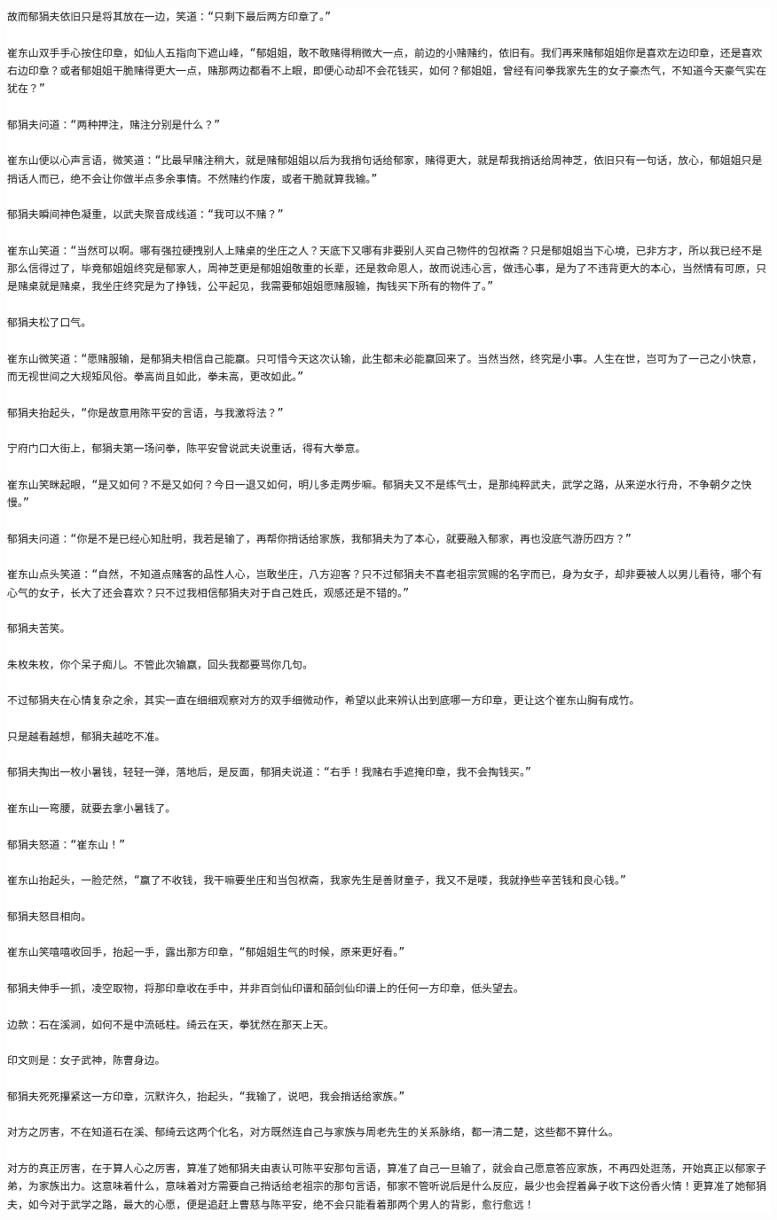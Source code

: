     故而郁狷夫依旧只是将其放在一边，笑道：“只剩下最后两方印章了。”

    崔东山双手手心按住印章，如仙人五指向下遮山峰，“郁姐姐，敢不敢赌得稍微大一点，前边的小赌赌约，依旧有。我们再来赌郁姐姐你是喜欢左边印章，还是喜欢右边印章？或者郁姐姐干脆赌得更大一点，赌那两边都看不上眼，即便心动却不会花钱买，如何？郁姐姐，曾经有问拳我家先生的女子豪杰气，不知道今天豪气实在犹在？”

    郁狷夫问道：“两种押注，赌注分别是什么？”

    崔东山便以心声言语，微笑道：“比最早赌注稍大，就是赌郁姐姐以后为我捎句话给郁家，赌得更大，就是帮我捎话给周神芝，依旧只有一句话，放心，郁姐姐只是捎话人而已，绝不会让你做半点多余事情。不然赌约作废，或者干脆就算我输。”

    郁狷夫瞬间神色凝重，以武夫聚音成线道：“我可以不赌？”

    崔东山笑道：“当然可以啊。哪有强拉硬拽别人上赌桌的坐庄之人？天底下又哪有非要别人买自己物件的包袱斋？只是郁姐姐当下心境，已非方才，所以我已经不是那么信得过了，毕竟郁姐姐终究是郁家人，周神芝更是郁姐姐敬重的长辈，还是救命恩人，故而说违心言，做违心事，是为了不违背更大的本心，当然情有可原，只是赌桌就是赌桌，我坐庄终究是为了挣钱，公平起见，我需要郁姐姐愿赌服输，掏钱买下所有的物件了。”

    郁狷夫松了口气。

    崔东山微笑道：“愿赌服输，是郁狷夫相信自己能赢。只可惜今天这次认输，此生都未必能赢回来了。当然当然，终究是小事。人生在世，岂可为了一己之小快意，而无视世间之大规矩风俗。拳高尚且如此，拳未高，更改如此。”

    郁狷夫抬起头，“你是故意用陈平安的言语，与我激将法？”

    宁府门口大街上，郁狷夫第一场问拳，陈平安曾说武夫说重话，得有大拳意。

    崔东山笑眯起眼，“是又如何？不是又如何？今日一退又如何，明儿多走两步嘛。郁狷夫又不是练气士，是那纯粹武夫，武学之路，从来逆水行舟，不争朝夕之快慢。”

    郁狷夫问道：“你是不是已经心知肚明，我若是输了，再帮你捎话给家族，我郁狷夫为了本心，就要融入郁家，再也没底气游历四方？”

    崔东山点头笑道：“自然，不知道点赌客的品性人心，岂敢坐庄，八方迎客？只不过郁狷夫不喜老祖宗赏赐的名字而已，身为女子，却非要被人以男儿看待，哪个有心气的女子，长大了还会喜欢？只不过我相信郁狷夫对于自己姓氏，观感还是不错的。”

    郁狷夫苦笑。

    朱枚朱枚，你个呆子痴儿。不管此次输赢，回头我都要骂你几句。

    不过郁狷夫在心情复杂之余，其实一直在细细观察对方的双手细微动作，希望以此来辨认出到底哪一方印章，更让这个崔东山胸有成竹。

    只是越看越想，郁狷夫越吃不准。

    郁狷夫掏出一枚小暑钱，轻轻一弹，落地后，是反面，郁狷夫说道：“右手！我赌右手遮掩印章，我不会掏钱买。”

    崔东山一弯腰，就要去拿小暑钱了。

    郁狷夫怒道：“崔东山！”

    崔东山抬起头，一脸茫然，“赢了不收钱，我干嘛要坐庄和当包袱斋，我家先生是善财童子，我又不是喽，我就挣些辛苦钱和良心钱。”

    郁狷夫怒目相向。

    崔东山笑嘻嘻收回手，抬起一手，露出那方印章，“郁姐姐生气的时候，原来更好看。”

    郁狷夫伸手一抓，凌空取物，将那印章收在手中，并非百剑仙印谱和皕剑仙印谱上的任何一方印章，低头望去。

    边款：石在溪涧，如何不是中流砥柱。绮云在天，拳犹然在那天上天。

    印文则是：女子武神，陈曹身边。

    郁狷夫死死攥紧这一方印章，沉默许久，抬起头，“我输了，说吧，我会捎话给家族。”

    对方之厉害，不在知道石在溪、郁绮云这两个化名，对方既然连自己与家族与周老先生的关系脉络，都一清二楚，这些都不算什么。

    对方的真正厉害，在于算人心之厉害，算准了她郁狷夫由衷认可陈平安那句言语，算准了自己一旦输了，就会自己愿意答应家族，不再四处逛荡，开始真正以郁家子弟，为家族出力。这意味着什么，意味着对方需要自己捎话给老祖宗的那句言语，郁家不管听说后是什么反应，最少也会捏着鼻子收下这份香火情！更算准了她郁狷夫，如今对于武学之路，最大的心愿，便是追赶上曹慈与陈平安，绝不会只能看着那两个男人的背影，愈行愈远！
